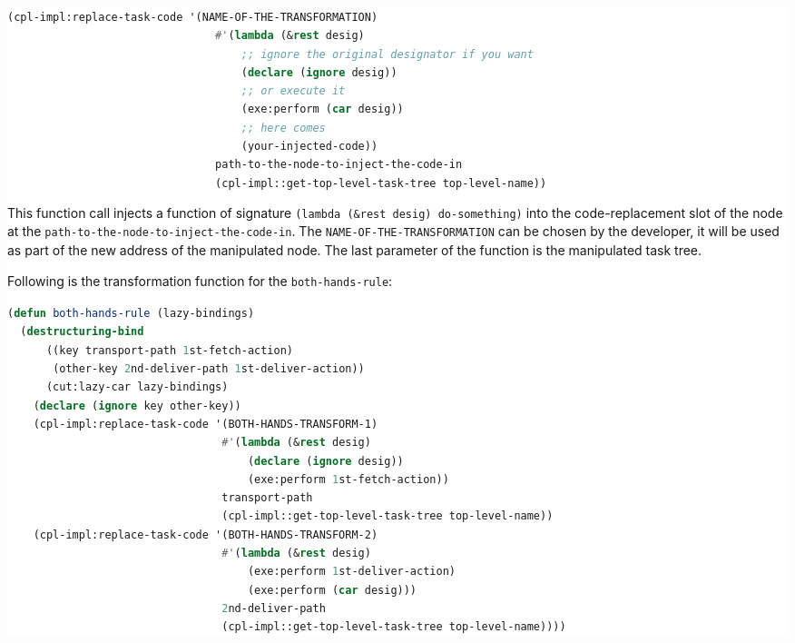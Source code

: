 ```commonlisp
(cpl-impl:replace-task-code '(NAME-OF-THE-TRANSFORMATION)
                                #'(lambda (&rest desig)
                                	;; ignore the original designator if you want
                                    (declare (ignore desig))
                                    ;; or execute it
                                    (exe:perform (car desig))
                                    ;; here comes
                                    (your-injected-code))
                                path-to-the-node-to-inject-the-code-in
                                (cpl-impl::get-top-level-task-tree top-level-name))
```

This function call injects a function of signature `(lambda (&rest desig) do-something)` into the code-replacement slot of the node at the `path-to-the-node-to-inject-the-code-in`. The `NAME-OF-THE-TRANSFORMATION` can be chosen by the developer, it will be used as part of the new address of the manipulated node. The last parameter of the function is the manipulated task tree.

Following is the transformation function for the `both-hands-rule`:
```commonlisp
(defun both-hands-rule (lazy-bindings)
  (destructuring-bind
      ((key transport-path 1st-fetch-action)
       (other-key 2nd-deliver-path 1st-deliver-action))
      (cut:lazy-car lazy-bindings)
    (declare (ignore key other-key))
    (cpl-impl:replace-task-code '(BOTH-HANDS-TRANSFORM-1)
                                 #'(lambda (&rest desig)
                                     (declare (ignore desig))
                                     (exe:perform 1st-fetch-action))
                                 transport-path
                                 (cpl-impl::get-top-level-task-tree top-level-name))
    (cpl-impl:replace-task-code '(BOTH-HANDS-TRANSFORM-2)
                                 #'(lambda (&rest desig)
                                     (exe:perform 1st-deliver-action)
                                     (exe:perform (car desig)))
                                 2nd-deliver-path
                                 (cpl-impl::get-top-level-task-tree top-level-name))))
```


